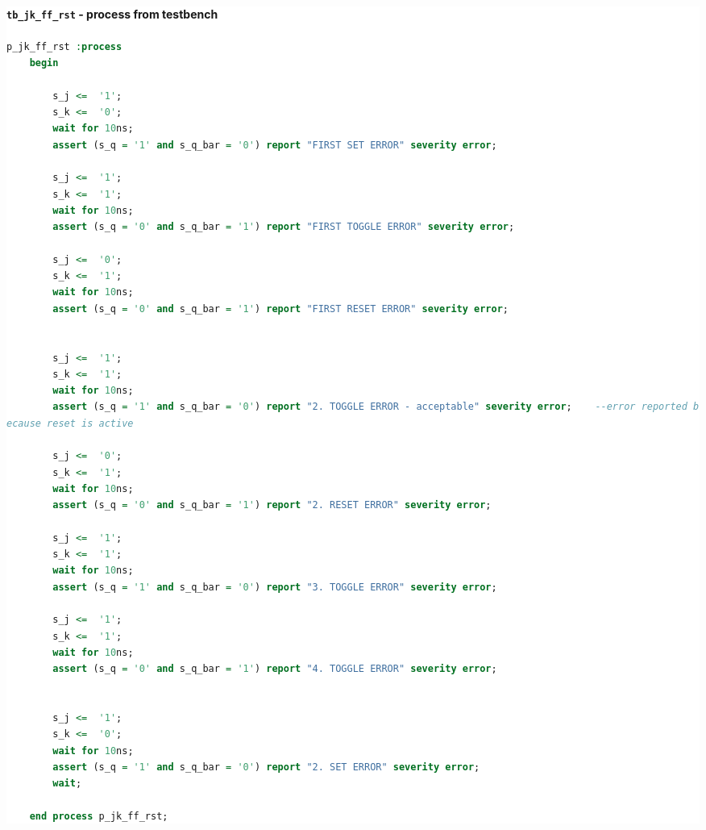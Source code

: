 #### `tb_jk_ff_rst` - process from testbench

```vhdl
p_jk_ff_rst :process
    begin
    
        s_j <=  '1';
        s_k <=  '0'; 
        wait for 10ns;
        assert (s_q = '1' and s_q_bar = '0') report "FIRST SET ERROR" severity error;
        
        s_j <=  '1';
        s_k <=  '1';
        wait for 10ns;
        assert (s_q = '0' and s_q_bar = '1') report "FIRST TOGGLE ERROR" severity error;
        
        s_j <=  '0';
        s_k <=  '1';
        wait for 10ns;
        assert (s_q = '0' and s_q_bar = '1') report "FIRST RESET ERROR" severity error;
                
 
        s_j <=  '1';
        s_k <=  '1';
        wait for 10ns;
        assert (s_q = '1' and s_q_bar = '0') report "2. TOGGLE ERROR - acceptable" severity error;    --error reported because reset is active
        
        s_j <=  '0';
        s_k <=  '1';
        wait for 10ns;
        assert (s_q = '0' and s_q_bar = '1') report "2. RESET ERROR" severity error;
        
        s_j <=  '1';
        s_k <=  '1';
        wait for 10ns;
        assert (s_q = '1' and s_q_bar = '0') report "3. TOGGLE ERROR" severity error;
        
        s_j <=  '1';
        s_k <=  '1';
        wait for 10ns;
        assert (s_q = '0' and s_q_bar = '1') report "4. TOGGLE ERROR" severity error;
        
        
        s_j <=  '1';
        s_k <=  '0'; 
        wait for 10ns;
        assert (s_q = '1' and s_q_bar = '0') report "2. SET ERROR" severity error;
        wait;
       
    end process p_jk_ff_rst; 
```
